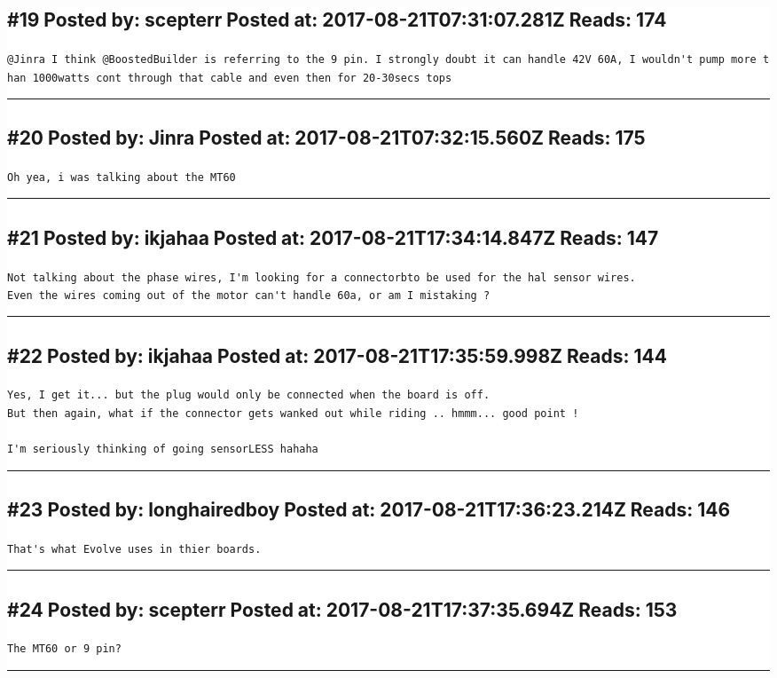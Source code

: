 ## \#19 Posted by: scepterr Posted at: 2017-08-21T07:31:07.281Z Reads: 174

```
@Jinra I think @BoostedBuilder is referring to the 9 pin. I strongly doubt it can handle 42V 60A, I wouldn't pump more than 1000watts cont through that cable and even then for 20-30secs tops
```

---
## \#20 Posted by: Jinra Posted at: 2017-08-21T07:32:15.560Z Reads: 175

```
Oh yea, i was talking about the MT60
```

---
## \#21 Posted by: ikjahaa Posted at: 2017-08-21T17:34:14.847Z Reads: 147

```
Not talking about the phase wires, I'm looking for a connectorbto be used for the hal sensor wires. 
Even the wires coming out of the motor can't handle 60a, or am I mistaking ?
```

---
## \#22 Posted by: ikjahaa Posted at: 2017-08-21T17:35:59.998Z Reads: 144

```
Yes, I get it... but the plug would only be connected when the board is off. 
But then again, what if the connector gets wanked out while riding .. hmmm... good point !

I'm seriously thinking of going sensorLESS hahaha
```

---
## \#23 Posted by: longhairedboy Posted at: 2017-08-21T17:36:23.214Z Reads: 146

```
That's what Evolve uses in thier boards.
```

---
## \#24 Posted by: scepterr Posted at: 2017-08-21T17:37:35.694Z Reads: 153

```
The MT60 or 9 pin?
```

---